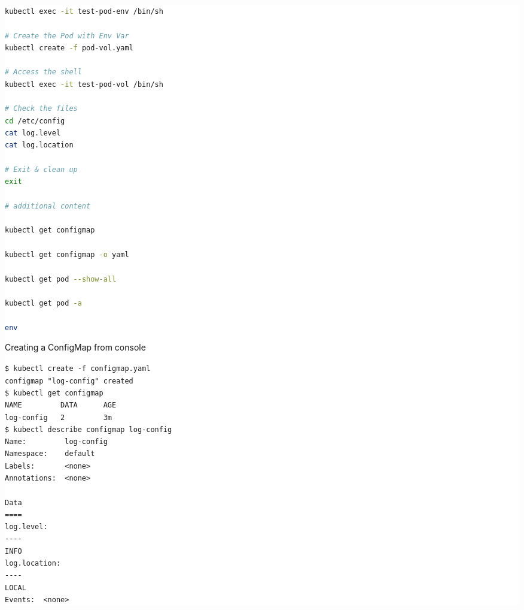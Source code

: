 ```bash
kubectl exec -it test-pod-env /bin/sh

# Create the Pod with Env Var
kubectl create -f pod-vol.yaml

# Access the shell
kubectl exec -it test-pod-vol /bin/sh

# Check the files
cd /etc/config
cat log.level
cat log.location

# Exit & clean up
exit

# additional content

kubectl get configmap

kubectl get configmap -o yaml

kubectl get pod --show-all

kubectl get pod -a

env
```

Creating a ConfigMap from console

```console
$ kubectl create -f configmap.yaml
configmap "log-config" created
$ kubectl get configmap
NAME         DATA      AGE
log-config   2         3m
$ kubectl describe configmap log-config
Name:         log-config
Namespace:    default
Labels:       <none>
Annotations:  <none>

Data
====
log.level:
----
INFO
log.location:
----
LOCAL
Events:  <none>
```
